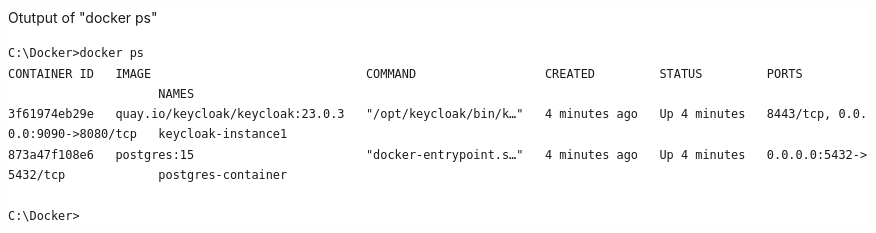 Otutput of "docker ps"

```
C:\Docker>docker ps
CONTAINER ID   IMAGE                              COMMAND                  CREATED         STATUS         PORTS
                     NAMES
3f61974eb29e   quay.io/keycloak/keycloak:23.0.3   "/opt/keycloak/bin/k…"   4 minutes ago   Up 4 minutes   8443/tcp, 0.0.0.0:9090->8080/tcp   keycloak-instance1
873a47f108e6   postgres:15                        "docker-entrypoint.s…"   4 minutes ago   Up 4 minutes   0.0.0.0:5432->5432/tcp             postgres-container

C:\Docker>
```





